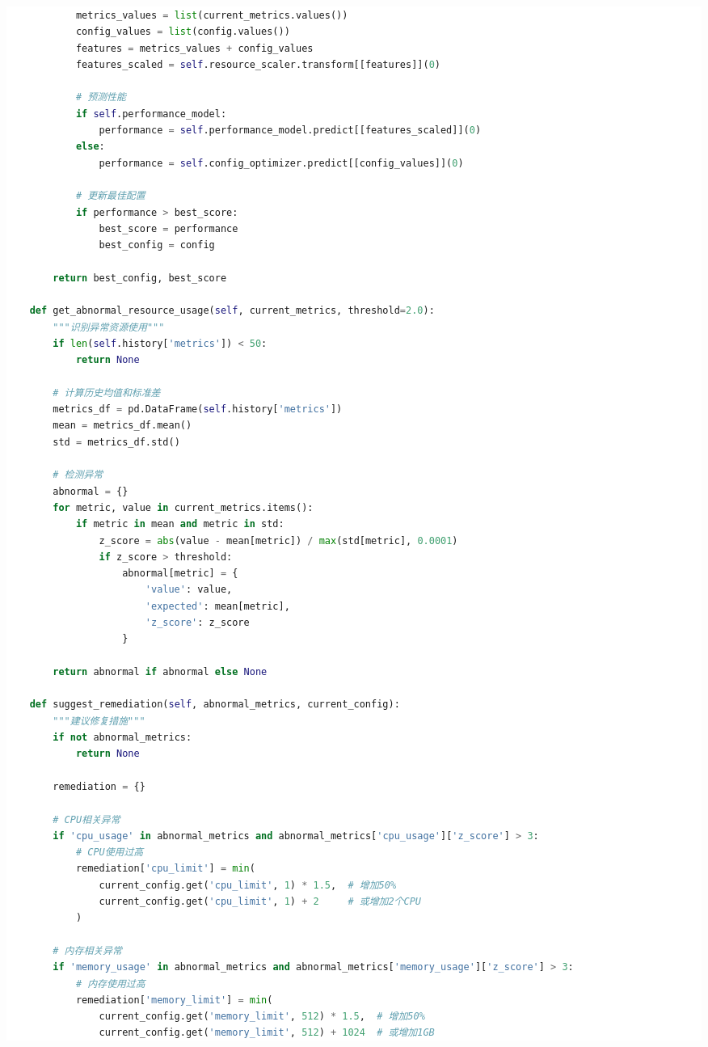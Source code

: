 ```python
            metrics_values = list(current_metrics.values())
            config_values = list(config.values())
            features = metrics_values + config_values
            features_scaled = self.resource_scaler.transform[[features]](0)

            # 预测性能
            if self.performance_model:
                performance = self.performance_model.predict[[features_scaled]](0)
            else:
                performance = self.config_optimizer.predict[[config_values]](0)

            # 更新最佳配置
            if performance > best_score:
                best_score = performance
                best_config = config

        return best_config, best_score

    def get_abnormal_resource_usage(self, current_metrics, threshold=2.0):
        """识别异常资源使用"""
        if len(self.history['metrics']) < 50:
            return None

        # 计算历史均值和标准差
        metrics_df = pd.DataFrame(self.history['metrics'])
        mean = metrics_df.mean()
        std = metrics_df.std()

        # 检测异常
        abnormal = {}
        for metric, value in current_metrics.items():
            if metric in mean and metric in std:
                z_score = abs(value - mean[metric]) / max(std[metric], 0.0001)
                if z_score > threshold:
                    abnormal[metric] = {
                        'value': value,
                        'expected': mean[metric],
                        'z_score': z_score
                    }

        return abnormal if abnormal else None

    def suggest_remediation(self, abnormal_metrics, current_config):
        """建议修复措施"""
        if not abnormal_metrics:
            return None

        remediation = {}

        # CPU相关异常
        if 'cpu_usage' in abnormal_metrics and abnormal_metrics['cpu_usage']['z_score'] > 3:
            # CPU使用过高
            remediation['cpu_limit'] = min(
                current_config.get('cpu_limit', 1) * 1.5,  # 增加50%
                current_config.get('cpu_limit', 1) + 2     # 或增加2个CPU
            )

        # 内存相关异常
        if 'memory_usage' in abnormal_metrics and abnormal_metrics['memory_usage']['z_score'] > 3:
            # 内存使用过高
            remediation['memory_limit'] = min(
                current_config.get('memory_limit', 512) * 1.5,  # 增加50%
                current_config.get('memory_limit', 512) + 1024  # 或增加1GB
```